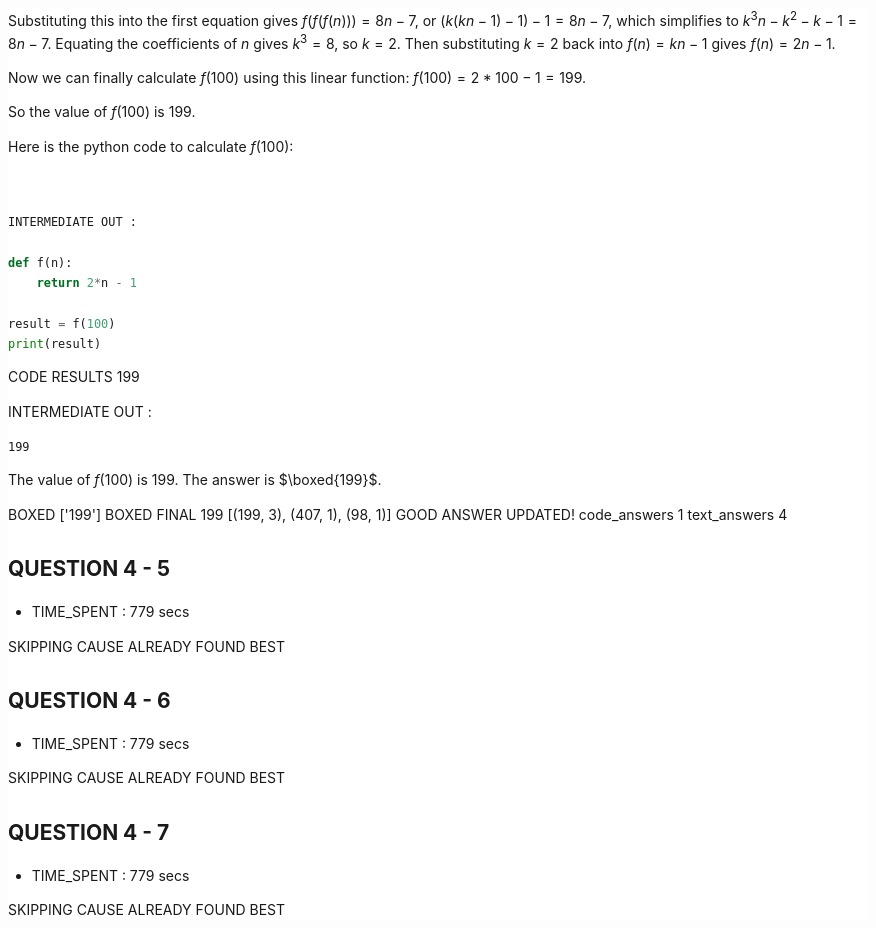 Substituting this into the first equation gives $f(f(f(n)))=8n-7$, or $(k(kn-1)-1)-1=8n-7$, which simplifies to $k^3n-k^2-k-1=8n-7$. Equating the coefficients of $n$ gives $k^3=8$, so $k=2$. Then substituting $k=2$ back into $f(n)=kn-1$ gives $f(n)=2n-1$.

Now we can finally calculate $f(100)$ using this linear function: $f(100)=2*100-1=199$.

So the value of $f(100)$ is 199.

Here is the python code to calculate $f(100)$:

```python


INTERMEDIATE OUT :

def f(n):
    return 2*n - 1

result = f(100)
print(result)
```

CODE RESULTS 199

INTERMEDIATE OUT :
```output
199
```
The value of $f(100)$ is 199. The answer is $\boxed{199}$.

BOXED ['199']
BOXED FINAL 199
[(199, 3), (407, 1), (98, 1)]
GOOD ANSWER UPDATED!
code_answers 1 text_answers 4



## QUESTION 4 - 5 
- TIME_SPENT : 779 secs

SKIPPING CAUSE ALREADY FOUND BEST



## QUESTION 4 - 6 
- TIME_SPENT : 779 secs

SKIPPING CAUSE ALREADY FOUND BEST



## QUESTION 4 - 7 
- TIME_SPENT : 779 secs

SKIPPING CAUSE ALREADY FOUND BEST

